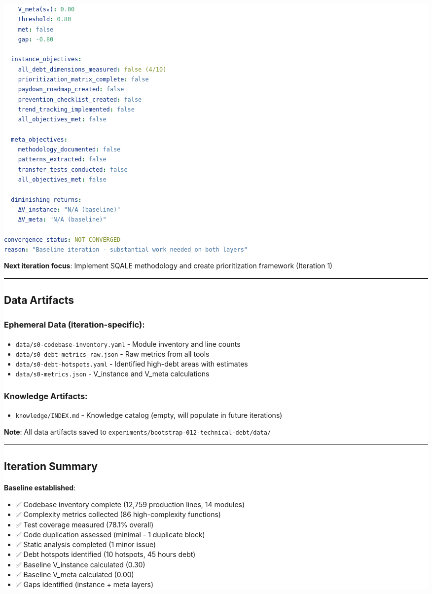 ```yaml
    V_meta(s₀): 0.00
    threshold: 0.80
    met: false
    gap: -0.80

  instance_objectives:
    all_debt_dimensions_measured: false (4/10)
    prioritization_matrix_complete: false
    paydown_roadmap_created: false
    prevention_checklist_created: false
    trend_tracking_implemented: false
    all_objectives_met: false

  meta_objectives:
    methodology_documented: false
    patterns_extracted: false
    transfer_tests_conducted: false
    all_objectives_met: false

  diminishing_returns:
    ΔV_instance: "N/A (baseline)"
    ΔV_meta: "N/A (baseline)"

convergence_status: NOT_CONVERGED
reason: "Baseline iteration - substantial work needed on both layers"
```

**Next iteration focus**: Implement SQALE methodology and create prioritization framework (Iteration 1)

---

## Data Artifacts

### Ephemeral Data (iteration-specific):
- `data/s0-codebase-inventory.yaml` - Module inventory and line counts
- `data/s0-debt-metrics-raw.json` - Raw metrics from all tools
- `data/s0-debt-hotspots.yaml` - Identified high-debt areas with estimates
- `data/s0-metrics.json` - V_instance and V_meta calculations

### Knowledge Artifacts:
- `knowledge/INDEX.md` - Knowledge catalog (empty, will populate in future iterations)

**Note**: All data artifacts saved to `experiments/bootstrap-012-technical-debt/data/`

---

## Iteration Summary

**Baseline established**:
- ✅ Codebase inventory complete (12,759 production lines, 14 modules)
- ✅ Complexity metrics collected (86 high-complexity functions)
- ✅ Test coverage measured (78.1% overall)
- ✅ Code duplication assessed (minimal - 1 duplicate block)
- ✅ Static analysis completed (1 minor issue)
- ✅ Debt hotspots identified (10 hotspots, 45 hours debt)
- ✅ Baseline V_instance calculated (0.30)
- ✅ Baseline V_meta calculated (0.00)
- ✅ Gaps identified (instance + meta layers)
